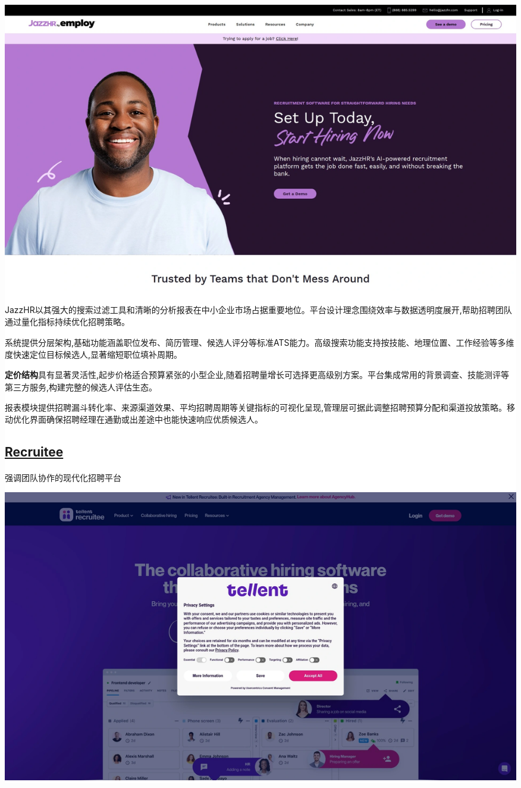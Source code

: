 ![JazzHR Screenshot](image/jazzhr.webp)


JazzHR以其强大的搜索过滤工具和清晰的分析报表在中小企业市场占据重要地位。平台设计理念围绕效率与数据透明度展开,帮助招聘团队通过量化指标持续优化招聘策略。

系统提供分层架构,基础功能涵盖职位发布、简历管理、候选人评分等标准ATS能力。高级搜索功能支持按技能、地理位置、工作经验等多维度快速定位目标候选人,显著缩短职位填补周期。

**定价结构**具有显著灵活性,起步价格适合预算紧张的小型企业,随着招聘量增长可选择更高级别方案。平台集成常用的背景调查、技能测评等第三方服务,构建完整的候选人评估生态。

报表模块提供招聘漏斗转化率、来源渠道效果、平均招聘周期等关键指标的可视化呈现,管理层可据此调整招聘预算分配和渠道投放策略。移动优化界面确保招聘经理在通勤或出差途中也能快速响应优质候选人。

## **[Recruitee](https://recruitee.com)**

强调团队协作的现代化招聘平台

![Recruitee Screenshot](image/recruitee.webp)
